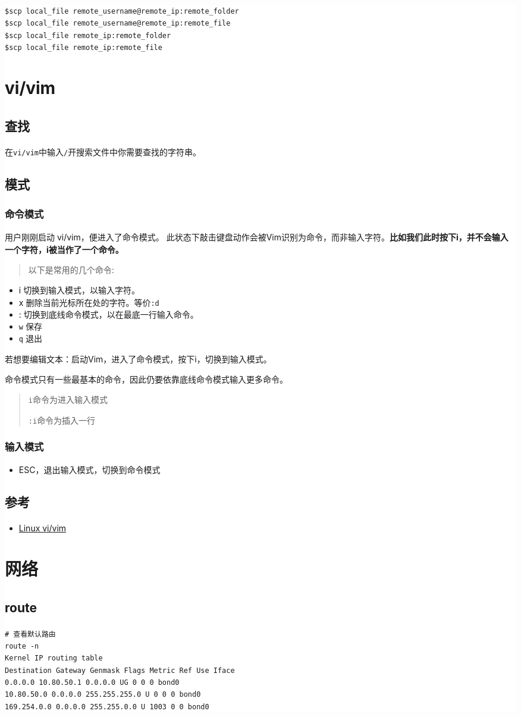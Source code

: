 ``` shell
$scp local_file remote_username@remote_ip:remote_folder
$scp local_file remote_username@remote_ip:remote_file
$scp local_file remote_ip:remote_folder
$scp local_file remote_ip:remote_file
```

# vi/vim

## 查找

在`vi/vim`中输入`/`开搜索文件中你需要查找的字符串。

## 模式

### 命令模式

用户刚刚启动 vi/vim，便进入了命令模式。
此状态下敲击键盘动作会被Vim识别为命令，而非输入字符。**比如我们此时按下i，并不会输入一个字符，i被当作了一个命令。**

> 以下是常用的几个命令:

- i 切换到输入模式，以输入字符。
- x 删除当前光标所在处的字符。等价`:d`
- : 切换到底线命令模式，以在最底一行输入命令。
- `w` 保存
- `q` 退出

若想要编辑文本：启动Vim，进入了命令模式，按下i，切换到输入模式。

命令模式只有一些最基本的命令，因此仍要依靠底线命令模式输入更多命令。

> `i`命令为进入输入模式
>
> `:i`命令为插入一行

### 输入模式

- ESC，退出输入模式，切换到命令模式

## 参考

- [Linux vi/vim](http://www.runoob.com/linux/linux-vim.html)

# 网络

## route

``` shell
# 查看默认路由
route -n
Kernel IP routing table
Destination Gateway Genmask Flags Metric Ref Use Iface
0.0.0.0 10.80.50.1 0.0.0.0 UG 0 0 0 bond0
10.80.50.0 0.0.0.0 255.255.255.0 U 0 0 0 bond0
169.254.0.0 0.0.0.0 255.255.0.0 U 1003 0 0 bond0
```
